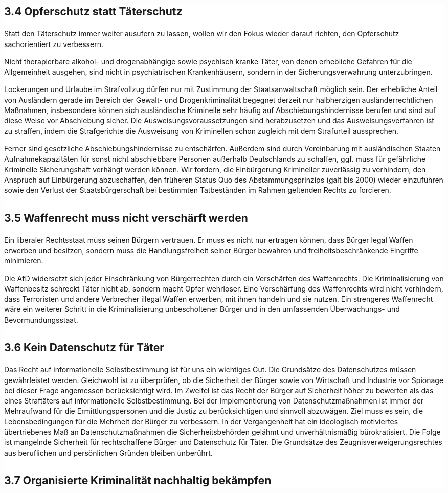 ## 3.4 Opferschutz statt Täterschutz

Statt den Täterschutz immer weiter ausufern zu lassen, wollen wir den Fokus wieder darauf richten, den Opferschutz sachorientiert zu verbessern.

Nicht therapierbare alkohol- und drogenabhängige sowie psychisch kranke Täter, von denen erhebliche Gefahren für die Allgemeinheit ausgehen, sind nicht in psychiatrischen Krankenhäusern, sondern in der Sicherungsverwahrung unterzubringen.

Lockerungen und Urlaube im Strafvollzug dürfen nur mit Zustimmung der Staatsanwaltschaft möglich sein. Der erhebliche Anteil von Ausländern gerade im Bereich der Gewalt- und Drogenkriminalität begegnet derzeit nur halbherzigen ausländerrechtlichen Maßnahmen, insbesondere können sich ausländische Kriminelle sehr häufig auf Abschiebungshindernisse berufen und sind auf diese Weise vor Abschiebung sicher. Die Ausweisungsvoraussetzungen sind herabzusetzen und das Ausweisungsverfahren ist zu straffen, indem die Strafgerichte die Ausweisung von Kriminellen schon zugleich mit dem Strafurteil aussprechen.

Ferner sind gesetzliche Abschiebungshindernisse zu entschärfen. Außerdem sind durch Vereinbarung mit ausländischen Staaten Aufnahmekapazitäten für sonst nicht abschiebbare Personen außerhalb Deutschlands zu schaffen, ggf. muss für gefährliche Kriminelle Sicherungshaft verhängt werden können. Wir fordern, die Einbürgerung Krimineller zuverlässig zu verhindern, den Anspruch auf Einbürgerung abzuschaffen, den früheren Status Quo des Abstammungsprinzips (galt bis 2000) wieder einzuführen sowie den Verlust der Staatsbürgerschaft bei bestimmten Tatbeständen im Rahmen geltenden Rechts zu forcieren.

## 3.5 Waffenrecht muss nicht verschärft werden

Ein liberaler Rechtsstaat muss seinen Bürgern vertrauen. Er muss es nicht nur ertragen können, dass Bürger legal Waffen erwerben und besitzen, sondern muss die Handlungsfreiheit seiner Bürger bewahren und freiheitsbeschränkende Eingriffe minimieren.

Die AfD widersetzt sich jeder Einschränkung von Bürgerrechten durch ein Verschärfen des Waffenrechts. Die Kriminalisierung von Waffenbesitz schreckt Täter nicht ab, sondern macht Opfer wehrloser. Eine Verschärfung des Waffenrechts wird nicht verhindern, dass Terroristen und andere Verbrecher illegal Waffen erwerben, mit ihnen handeln und sie nutzen. Ein strengeres Waffenrecht wäre ein weiterer Schritt in die Kriminalisierung unbescholtener Bürger und in den umfassenden Überwachungs- und Bevormundungsstaat.

## 3.6 Kein Datenschutz für Täter

Das Recht auf informationelle Selbstbestimmung ist für uns ein wichtiges Gut. Die Grundsätze des Datenschutzes müssen gewährleistet werden. Gleichwohl ist zu überprüfen, ob die Sicherheit der Bürger sowie von Wirtschaft und Industrie vor Spionage bei dieser Frage angemessen berücksichtigt wird. Im Zweifel ist das Recht der Bürger auf Sicherheit höher zu bewerten als das eines Straftäters auf informationelle Selbstbestimmung. Bei der Implementierung von Datenschutzmaßnahmen ist immer der Mehraufwand für die Ermittlungspersonen und die Justiz zu berücksichtigen und sinnvoll abzuwägen. Ziel muss es sein, die Lebensbedingungen für die Mehrheit der Bürger zu verbessern. In der Vergangenheit hat ein ideologisch motiviertes übertriebenes Maß an Datenschutzmaßnahmen die Sicherheitsbehörden gelähmt und unverhältnismäßig bürokratisiert. Die Folge ist mangelnde Sicherheit für rechtschaffene Bürger und Datenschutz für Täter. Die Grundsätze des Zeugnisverweigerungsrechtes aus beruflichen und persönlichen Gründen bleiben unberührt.

## 3.7 Organisierte Kriminalität nachhaltig bekämpfen
